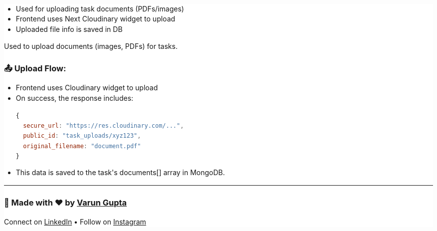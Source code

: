 - Used for uploading task documents (PDFs/images)
- Frontend uses Next Cloudinary widget to upload
- Uploaded file info is saved in DB

Used to upload documents (images, PDFs) for tasks.

### 📤 Upload Flow:

- Frontend uses Cloudinary widget to upload
- On success, the response includes:
  ```js
  {
    secure_url: "https://res.cloudinary.com/...",
    public_id: "task_uploads/xyz123",
    original_filename: "document.pdf"
  }
  ```
- This data is saved to the task's documents[] array in MongoDB.

---

### 🙌 Made with ❤️ by [Varun Gupta](https://github.com/varunvaatsalya)

Connect on [LinkedIn](https://linkedin.com/in/varunvaatsalya) • Follow on [Instagram](https://instagram.com/varunvaatsalya)
